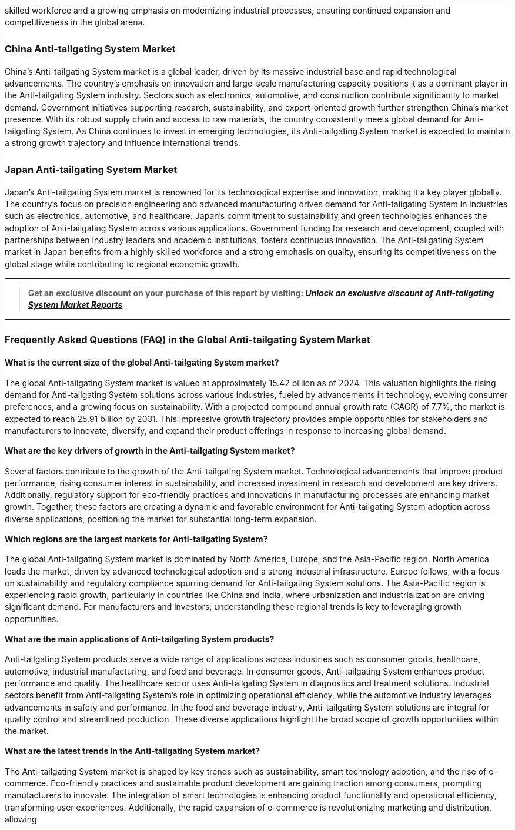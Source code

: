 skilled workforce and a growing emphasis on modernizing industrial processes, ensuring continued expansion and competitiveness in the global arena.</p><h3>China Anti-tailgating System Market</h3><p>China&rsquo;s Anti-tailgating System market is a global leader, driven by its massive industrial base and rapid technological advancements. The country&rsquo;s emphasis on innovation and large-scale manufacturing capacity positions it as a dominant player in the Anti-tailgating System industry. Sectors such as electronics, automotive, and construction contribute significantly to market demand. Government initiatives supporting research, sustainability, and export-oriented growth further strengthen China&rsquo;s market presence. With its robust supply chain and access to raw materials, the country consistently meets global demand for Anti-tailgating System. As China continues to invest in emerging technologies, its Anti-tailgating System market is expected to maintain a strong growth trajectory and influence international trends.</p><h3>Japan Anti-tailgating System Market</h3><p>Japan&rsquo;s Anti-tailgating System market is renowned for its technological expertise and innovation, making it a key player globally. The country&rsquo;s focus on precision engineering and advanced manufacturing drives demand for Anti-tailgating System in industries such as electronics, automotive, and healthcare. Japan&rsquo;s commitment to sustainability and green technologies enhances the adoption of Anti-tailgating System across various applications. Government funding for research and development, coupled with partnerships between industry leaders and academic institutions, fosters continuous innovation. The Anti-tailgating System market in Japan benefits from a highly skilled workforce and a strong emphasis on quality, ensuring its competitiveness on the global stage while contributing to regional economic growth.</p><hr /><blockquote><p><strong>Get an exclusive discount on your purchase of this report by visiting: <em><a href="://marketresearchpulse.com/ask-for-discount/79146?utm_source=Github&amp;utm_medium=023">Unlock an exclusive discount of Anti-tailgating System Market Reports</a></em>&nbsp;</strong></p></blockquote><hr /><h3>Frequently Asked Questions (FAQ) in the Global Anti-tailgating System Market</h3><p><strong>What is the current size of the global Anti-tailgating System market?</strong></p><p>The global Anti-tailgating System market is valued at approximately 15.42 billion as of 2024. This valuation highlights the rising demand for Anti-tailgating System solutions across various industries, fueled by advancements in technology, evolving consumer preferences, and a growing focus on sustainability. With a projected compound annual growth rate (CAGR) of 7.7%, the market is expected to reach 25.91 billion by 2031. This impressive growth trajectory provides ample opportunities for stakeholders and manufacturers to innovate, diversify, and expand their product offerings in response to increasing global demand.</p><p><strong>What are the key drivers of growth in the Anti-tailgating System market?</strong></p><p>Several factors contribute to the growth of the Anti-tailgating System market. Technological advancements that improve product performance, rising consumer interest in sustainability, and increased investment in research and development are key drivers. Additionally, regulatory support for eco-friendly practices and innovations in manufacturing processes are enhancing market growth. Together, these factors are creating a dynamic and favorable environment for Anti-tailgating System adoption across diverse applications, positioning the market for substantial long-term expansion.</p><p><strong>Which regions are the largest markets for Anti-tailgating System?</strong></p><p>The global Anti-tailgating System market is dominated by North America, Europe, and the Asia-Pacific region. North America leads the market, driven by advanced technological adoption and a strong industrial infrastructure. Europe follows, with a focus on sustainability and regulatory compliance spurring demand for Anti-tailgating System solutions. The Asia-Pacific region is experiencing rapid growth, particularly in countries like China and India, where urbanization and industrialization are driving significant demand. For manufacturers and investors, understanding these regional trends is key to leveraging growth opportunities.</p><p><strong>What are the main applications of Anti-tailgating System products?</strong></p><p>Anti-tailgating System products serve a wide range of applications across industries such as consumer goods, healthcare, automotive, industrial manufacturing, and food and beverage. In consumer goods, Anti-tailgating System enhances product performance and quality. The healthcare sector uses Anti-tailgating System in diagnostics and treatment solutions. Industrial sectors benefit from Anti-tailgating System&rsquo;s role in optimizing operational efficiency, while the automotive industry leverages advancements in safety and performance. In the food and beverage industry, Anti-tailgating System solutions are integral for quality control and streamlined production. These diverse applications highlight the broad scope of growth opportunities within the market.</p><p><strong>What are the latest trends in the Anti-tailgating System market?</strong></p><p>The Anti-tailgating System market is shaped by key trends such as sustainability, smart technology adoption, and the rise of e-commerce. Eco-friendly practices and sustainable product development are gaining traction among consumers, prompting manufacturers to innovate. The integration of smart technologies is enhancing product functionality and operational efficiency, transforming user experiences. Additionally, the rapid expansion of e-commerce is revolutionizing marketing and distribution, allowing